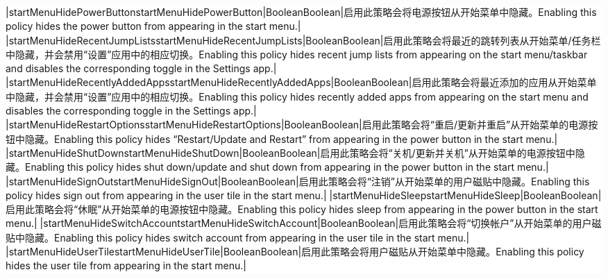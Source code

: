 |<span data-ttu-id="6b12b-458">startMenuHidePowerButton</span><span class="sxs-lookup"><span data-stu-id="6b12b-458">startMenuHidePowerButton</span></span>|<span data-ttu-id="6b12b-459">Boolean</span><span class="sxs-lookup"><span data-stu-id="6b12b-459">Boolean</span></span>|<span data-ttu-id="6b12b-460">启用此策略会将电源按钮从开始菜单中隐藏。</span><span class="sxs-lookup"><span data-stu-id="6b12b-460">Enabling this policy hides the power button from appearing in the start menu.</span></span>|
|<span data-ttu-id="6b12b-461">startMenuHideRecentJumpLists</span><span class="sxs-lookup"><span data-stu-id="6b12b-461">startMenuHideRecentJumpLists</span></span>|<span data-ttu-id="6b12b-462">Boolean</span><span class="sxs-lookup"><span data-stu-id="6b12b-462">Boolean</span></span>|<span data-ttu-id="6b12b-463">启用此策略会将最近的跳转列表从开始菜单/任务栏中隐藏，并会禁用“设置”应用中的相应切换。</span><span class="sxs-lookup"><span data-stu-id="6b12b-463">Enabling this policy hides recent jump lists from appearing on the start menu/taskbar and disables the corresponding toggle in the Settings app.</span></span>|
|<span data-ttu-id="6b12b-464">startMenuHideRecentlyAddedApps</span><span class="sxs-lookup"><span data-stu-id="6b12b-464">startMenuHideRecentlyAddedApps</span></span>|<span data-ttu-id="6b12b-465">Boolean</span><span class="sxs-lookup"><span data-stu-id="6b12b-465">Boolean</span></span>|<span data-ttu-id="6b12b-466">启用此策略会将最近添加的应用从开始菜单中隐藏，并会禁用“设置”应用中的相应切换。</span><span class="sxs-lookup"><span data-stu-id="6b12b-466">Enabling this policy hides recently added apps from appearing on the start menu and disables the corresponding toggle in the Settings app.</span></span>|
|<span data-ttu-id="6b12b-467">startMenuHideRestartOptions</span><span class="sxs-lookup"><span data-stu-id="6b12b-467">startMenuHideRestartOptions</span></span>|<span data-ttu-id="6b12b-468">Boolean</span><span class="sxs-lookup"><span data-stu-id="6b12b-468">Boolean</span></span>|<span data-ttu-id="6b12b-469">启用此策略会将“重启/更新并重启”从开始菜单的电源按钮中隐藏。</span><span class="sxs-lookup"><span data-stu-id="6b12b-469">Enabling this policy hides “Restart/Update and Restart” from appearing in the power button in the start menu.</span></span>|
|<span data-ttu-id="6b12b-470">startMenuHideShutDown</span><span class="sxs-lookup"><span data-stu-id="6b12b-470">startMenuHideShutDown</span></span>|<span data-ttu-id="6b12b-471">Boolean</span><span class="sxs-lookup"><span data-stu-id="6b12b-471">Boolean</span></span>|<span data-ttu-id="6b12b-472">启用此策略会将“关机/更新并关机”从开始菜单的电源按钮中隐藏。</span><span class="sxs-lookup"><span data-stu-id="6b12b-472">Enabling this policy hides shut down/update and shut down from appearing in the power button in the start menu.</span></span>|
|<span data-ttu-id="6b12b-473">startMenuHideSignOut</span><span class="sxs-lookup"><span data-stu-id="6b12b-473">startMenuHideSignOut</span></span>|<span data-ttu-id="6b12b-474">Boolean</span><span class="sxs-lookup"><span data-stu-id="6b12b-474">Boolean</span></span>|<span data-ttu-id="6b12b-475">启用此策略会将“注销”从开始菜单的用户磁贴中隐藏。</span><span class="sxs-lookup"><span data-stu-id="6b12b-475">Enabling this policy hides sign out from appearing in the user tile in the start menu.</span></span>|
|<span data-ttu-id="6b12b-476">startMenuHideSleep</span><span class="sxs-lookup"><span data-stu-id="6b12b-476">startMenuHideSleep</span></span>|<span data-ttu-id="6b12b-477">Boolean</span><span class="sxs-lookup"><span data-stu-id="6b12b-477">Boolean</span></span>|<span data-ttu-id="6b12b-478">启用此策略会将“休眠”从开始菜单的电源按钮中隐藏。</span><span class="sxs-lookup"><span data-stu-id="6b12b-478">Enabling this policy hides sleep from appearing in the power button in the start menu.</span></span>|
|<span data-ttu-id="6b12b-479">startMenuHideSwitchAccount</span><span class="sxs-lookup"><span data-stu-id="6b12b-479">startMenuHideSwitchAccount</span></span>|<span data-ttu-id="6b12b-480">Boolean</span><span class="sxs-lookup"><span data-stu-id="6b12b-480">Boolean</span></span>|<span data-ttu-id="6b12b-481">启用此策略会将“切换帐户”从开始菜单的用户磁贴中隐藏。</span><span class="sxs-lookup"><span data-stu-id="6b12b-481">Enabling this policy hides switch account from appearing in the user tile in the start menu.</span></span>|
|<span data-ttu-id="6b12b-482">startMenuHideUserTile</span><span class="sxs-lookup"><span data-stu-id="6b12b-482">startMenuHideUserTile</span></span>|<span data-ttu-id="6b12b-483">Boolean</span><span class="sxs-lookup"><span data-stu-id="6b12b-483">Boolean</span></span>|<span data-ttu-id="6b12b-484">启用此策略会将用户磁贴从开始菜单中隐藏。</span><span class="sxs-lookup"><span data-stu-id="6b12b-484">Enabling this policy hides the user tile from appearing in the start menu.</span></span>|